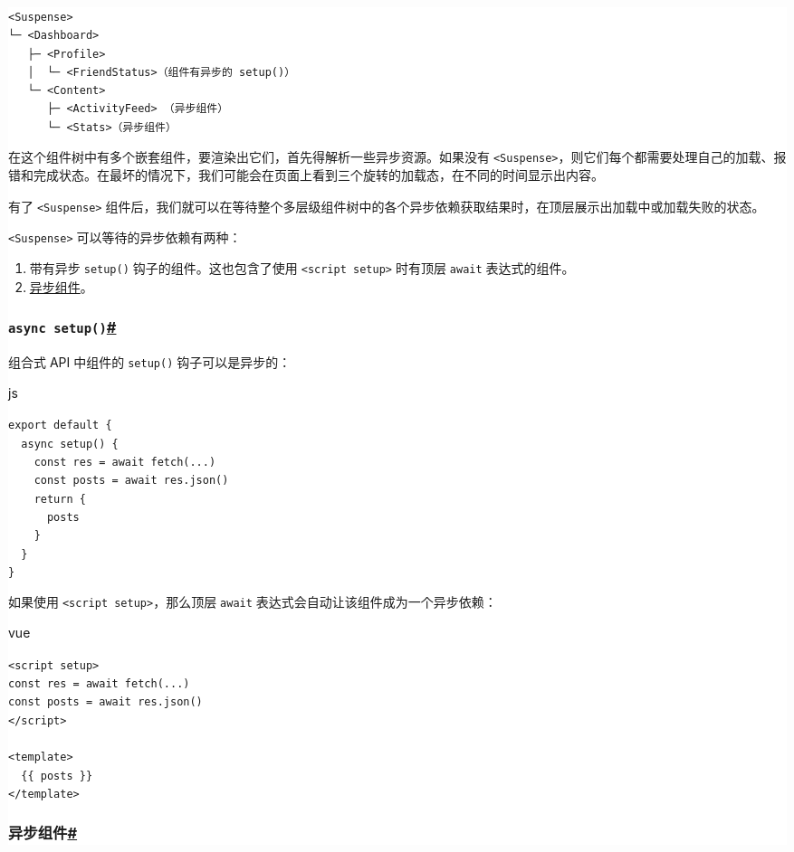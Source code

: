 
```
<Suspense>
└─ <Dashboard>
   ├─ <Profile>
   │  └─ <FriendStatus>（组件有异步的 setup()）
   └─ <Content>
      ├─ <ActivityFeed> （异步组件）
      └─ <Stats>（异步组件）
```

在这个组件树中有多个嵌套组件，要渲染出它们，首先得解析一些异步资源。如果没有 `<Suspense>`，则它们每个都需要处理自己的加载、报错和完成状态。在最坏的情况下，我们可能会在页面上看到三个旋转的加载态，在不同的时间显示出内容。

有了 `<Suspense>` 组件后，我们就可以在等待整个多层级组件树中的各个异步依赖获取结果时，在顶层展示出加载中或加载失败的状态。

`<Suspense>` 可以等待的异步依赖有两种：

1. 带有异步 `setup()` 钩子的组件。这也包含了使用 `<script setup>` 时有顶层 `await` 表达式的组件。
2. [异步组件](https://cn.vuejs.org/guide/components/async.html)。

### `async setup()`[#](https://cn.vuejs.org/guide/built-ins/suspense.html#async-setup)

组合式 API 中组件的 `setup()` 钩子可以是异步的：

js

```
export default {
  async setup() {
    const res = await fetch(...)
    const posts = await res.json()
    return {
      posts
    }
  }
}
```

如果使用 `<script setup>`，那么顶层 `await` 表达式会自动让该组件成为一个异步依赖：

vue

```
<script setup>
const res = await fetch(...)
const posts = await res.json()
</script>

<template>
  {{ posts }}
</template>
```

### 异步组件[#](https://cn.vuejs.org/guide/built-ins/suspense.html#async-components)
